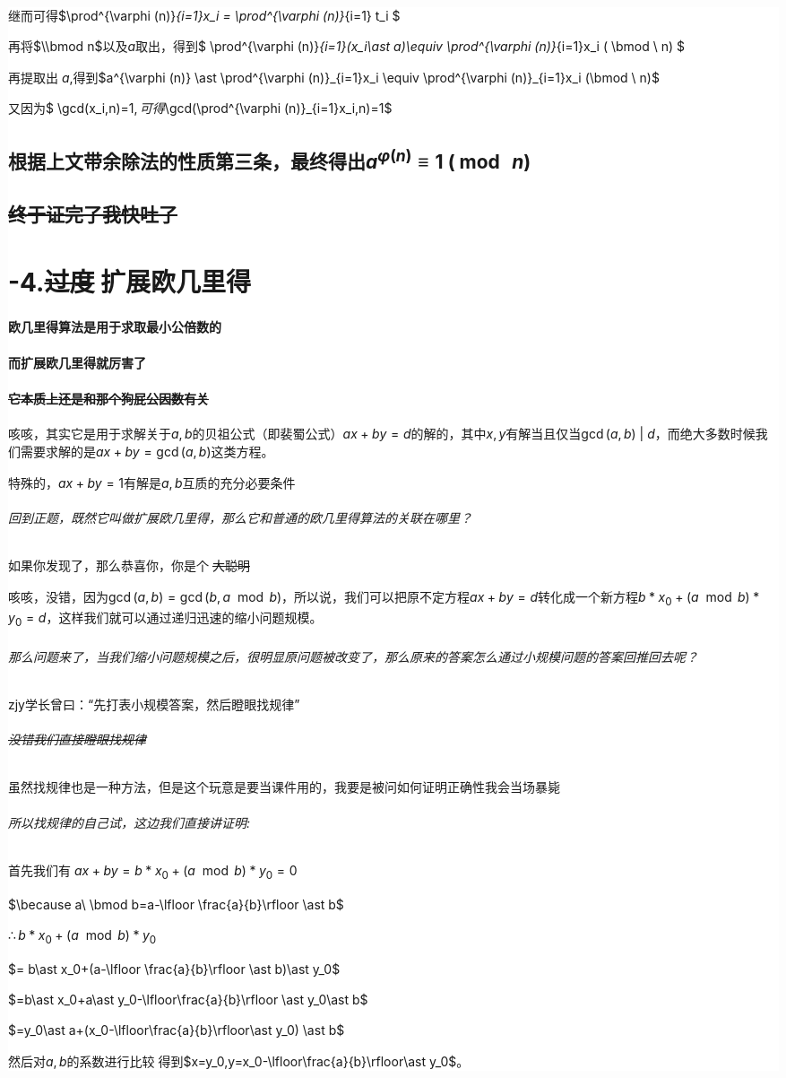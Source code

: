 继而可得$\prod^{\varphi (n)}_{i=1}x_i = \prod^{\varphi (n)}_{i=1} t_i  $

再将$\\bmod  n$以及$a$取出，得到$ \prod^{\varphi (n)}_{i=1}(x_i\ast a)\equiv \prod^{\varphi (n)}_{i=1}x_i ( \bmod \ n) $


再提取出 $a$,得到$a^{\varphi (n)} \ast \prod^{\varphi (n)}_{i=1}x_i \equiv \prod^{\varphi (n)}_{i=1}x_i (\bmod \ n)$

又因为$ \gcd(x_i,n)=1$,可得$\gcd(\prod^{\varphi (n)}_{i=1}x_i,n)=1$

根据上文带余除法的性质第三条，最终得出$a^{\varphi(n)} \equiv 1 \ (\bmod \ n)$
--------
## ~~终于证完了我快吐了~~

# -4.~~过度~~ 扩展欧几里得
#### 欧几里得算法是用于求取最小公倍数的
#### 而扩展欧几里得就厉害了
#### ~~它本质上还是和那个狗屁公因数有关~~

咳咳，其实它是用于求解关于$a,b$的贝祖公式（即裴蜀公式）$ax+by=d$的解的，其中$x,y$有解当且仅当$\gcd(a,b) \ | \ d$，而绝大多数时候我们需要求解的是$ax+by=\gcd(a,b)$这类方程。

特殊的，$ax+by=1$有解是$a,b$互质的充分必要条件

###### 回到正题，既然它叫做扩展欧几里得，那么它和普通的欧几里得算法的关联在哪里？

如果你发现了，那么恭喜你，你是个 ~~大聪明~~

咳咳，没错，因为$\gcd(a,b) = \gcd(b,a \ \bmod  b)$，所以说，我们可以把原不定方程$ax+by=d$转化成一个新方程$b\ast x_0+(a \ \bmod b)\ast y_0=d$，这样我们就可以通过递归迅速的缩小问题规模。
###### 那么问题来了，当我们缩小问题规模之后，很明显原问题被改变了，那么原来的答案怎么通过小规模问题的答案回推回去呢？
 
 zjy学长曾曰：“先打表小规模答案，然后瞪眼找规律”


###### ~~没错我们直接瞪眼找规律~~
虽然找规律也是一种方法，但是这个玩意是要当课件用的，我要是被问如何证明正确性我会当场暴毙

###### 所以找规律的自己试，这边我们直接讲证明:
首先我们有 $ax+by=b\ast x_0+(a \ \bmod b)\ast y_0=0$

$\because a\ \bmod b=a-\lfloor \frac{a}{b}\rfloor \ast b$

$\therefore b\ast x_0+(a\ \bmod b)\ast y_0$


$= b\ast x_0+(a-\lfloor \frac{a}{b}\rfloor \ast b)\ast y_0$

$=b\ast x_0+a\ast y_0-\lfloor\frac{a}{b}\rfloor \ast y_0\ast b$

$=y_0\ast a+(x_0-\lfloor\frac{a}{b}\rfloor\ast y_0) \ast b$

然后对$a,b$的系数进行比较
得到$x=y_0,y=x_0-\lfloor\frac{a}{b}\rfloor\ast y_0$。
